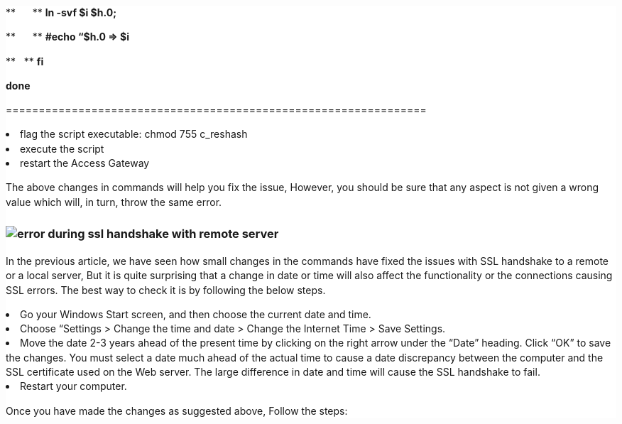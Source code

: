  **      ** **ln -svf $i $h.0;**

 **      ** **#echo &#8220;$h.0 => $i**

 **   ** **fi**

**done**

<span style="font-weight: 400;">================================================================</span>

<li style="font-weight: 400;">
  <span style="font-weight: 400;">flag the script executable: chmod 755 c_reshash</span>
</li>
<li style="font-weight: 400;">
  <span style="font-weight: 400;">execute the script</span>
</li>
<li style="font-weight: 400;">
  <span style="font-weight: 400;">restart the Access Gateway</span>
</li>

<span style="font-weight: 400;">The above changes in commands will help you fix the issue, However, you should be sure that any aspect is not given a wrong value which will, in turn, throw the same error.</span>

### <img class="alignnone size-large wp-image-2957" src="/assets/Incorrect-Date-or-time-1.png" alt="error during ssl handshake with remote server" width="720" height="378" />

<span style="font-weight: 400;">In the previous article, we have seen how small changes in the commands have fixed the issues with SSL handshake to a remote or a local server, But it is quite surprising that a change in date or time will also affect the functionality or the connections causing SSL errors. The best way to check it is by following the below steps.</span>

<li style="font-weight: 400;">
  <span style="font-weight: 400;">Go your Windows Start screen, and then choose the current date and time.</span>
</li>
<li style="font-weight: 400;">
  <span style="font-weight: 400;">Choose &#8220;Settings > Change the time and date > Change the Internet Time > Save Settings.</span>
</li>
<li style="font-weight: 400;">
  <span style="font-weight: 400;">Move the date 2-3 years ahead of the present time by clicking on the right arrow under the &#8220;Date&#8221; heading. Click &#8220;OK&#8221; to save the changes. You must select a date much ahead of the actual time to cause a date discrepancy between the computer and the SSL certificate used on the Web server. The large difference in date and time will cause the SSL handshake to fail.</span>
</li>
<li style="font-weight: 400;">
  <span style="font-weight: 400;">Restart your computer.</span>
</li>

<span style="font-weight: 400;">Once you have made the changes as suggested above, Follow the steps:</span>
